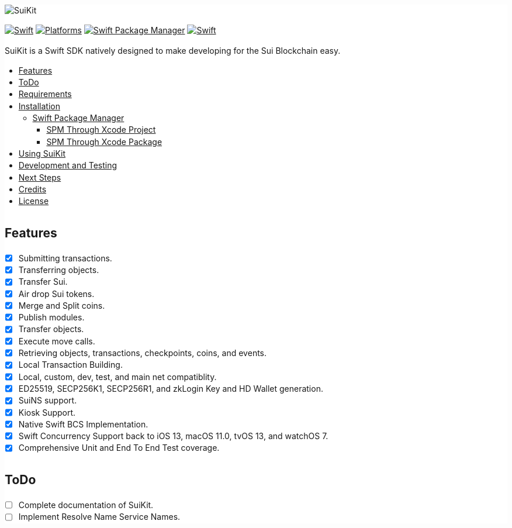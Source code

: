 ![SuiKit](./Resources/SuiKitBanner.png)

[![Swift](https://img.shields.io/badge/Swift-5.5_5.6_5.7-orange?style=flat-square)](https://img.shields.io/badge/Swift-5.5_5.6_5.7-Orange?style=flat-square)
[![Platforms](https://img.shields.io/badge/Platforms-macOS_iOS_tvOS_watchOS-green?style=flat-square)](https://img.shields.io/badge/Platforms-macOS_iOS_tvOS_watchOS-green?style=flat-square)
[![Swift Package Manager](https://img.shields.io/badge/Swift_Package_Manager-compatible-orange?style=flat-square)](https://img.shields.io/badge/Swift_Package_Manager-compatible-orange?style=flat-square)
[![Swift](https://github.com/OpenDive/SuiKit/actions/workflows/swift.yml/badge.svg)](https://github.com/OpenDive/SuiKit/actions/workflows/swift.yml)

SuiKit is a Swift SDK natively designed to make developing for the Sui Blockchain easy.

- [Features](#features)
- [ToDo](#todo)
- [Requirements](#requirements)
- [Installation](#installation)
  - [Swift Package Manager](#swift-package-manager)
    - [SPM Through Xcode Project](#spm-through-xcode-project)
    - [SPM Through Xcode Package](#spm-through-xcode-package)
- [Using SuiKit](#using-suikit)
- [Development and Testing](#development-and-testing)
- [Next Steps](#next-steps)
- [Credits](#credits)
- [License](#license)

## Features

- [x] Submitting transactions.
- [x] Transferring objects.
- [x] Transfer Sui.
- [x] Air drop Sui tokens.
- [x] Merge and Split coins.
- [x] Publish modules.
- [x] Transfer objects.
- [x] Execute move calls.
- [x] Retrieving objects, transactions, checkpoints, coins, and events.
- [x] Local Transaction Building.
- [x] Local, custom, dev, test, and main net compatiblity.
- [x] ED25519, SECP256K1, SECP256R1, and zkLogin Key and HD Wallet generation.
- [x] SuiNS support.
- [x] Kiosk Support.
- [x] Native Swift BCS Implementation.
- [x] Swift Concurrency Support back to iOS 13, macOS 11.0, tvOS 13, and watchOS 7.
- [x] Comprehensive Unit and End To End Test coverage.

## ToDo

- [ ] Complete documentation of SuiKit.
- [ ] Implement Resolve Name Service Names.
